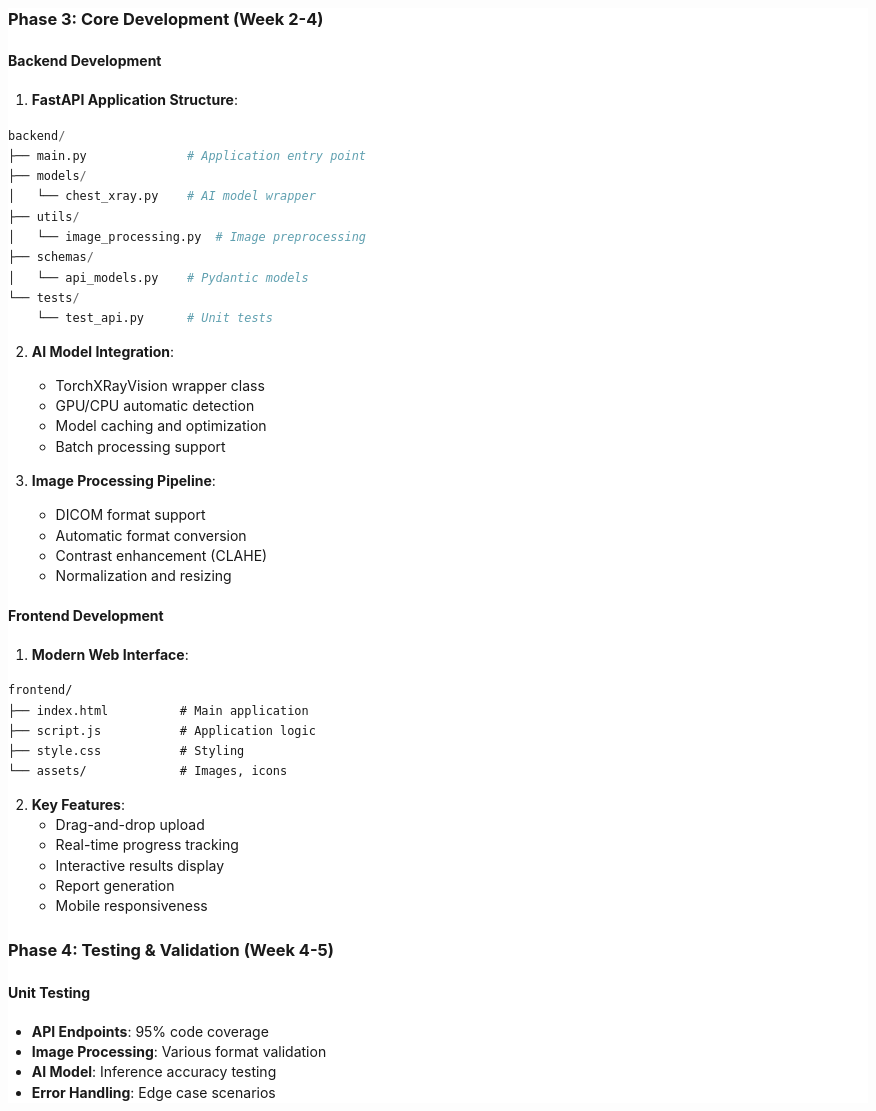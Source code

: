 ### Phase 3: Core Development (Week 2-4)

#### Backend Development
1. **FastAPI Application Structure**:
```python
backend/
├── main.py              # Application entry point
├── models/
│   └── chest_xray.py    # AI model wrapper
├── utils/
│   └── image_processing.py  # Image preprocessing
├── schemas/
│   └── api_models.py    # Pydantic models
└── tests/
    └── test_api.py      # Unit tests
```

2. **AI Model Integration**:
   - TorchXRayVision wrapper class
   - GPU/CPU automatic detection
   - Model caching and optimization
   - Batch processing support

3. **Image Processing Pipeline**:
   - DICOM format support
   - Automatic format conversion
   - Contrast enhancement (CLAHE)
   - Normalization and resizing

#### Frontend Development
1. **Modern Web Interface**:
```html
frontend/
├── index.html          # Main application
├── script.js           # Application logic
├── style.css           # Styling
└── assets/             # Images, icons
```

2. **Key Features**:
   - Drag-and-drop upload
   - Real-time progress tracking
   - Interactive results display
   - Report generation
   - Mobile responsiveness

### Phase 4: Testing & Validation (Week 4-5)

#### Unit Testing
- **API Endpoints**: 95% code coverage
- **Image Processing**: Various format validation
- **AI Model**: Inference accuracy testing
- **Error Handling**: Edge case scenarios
